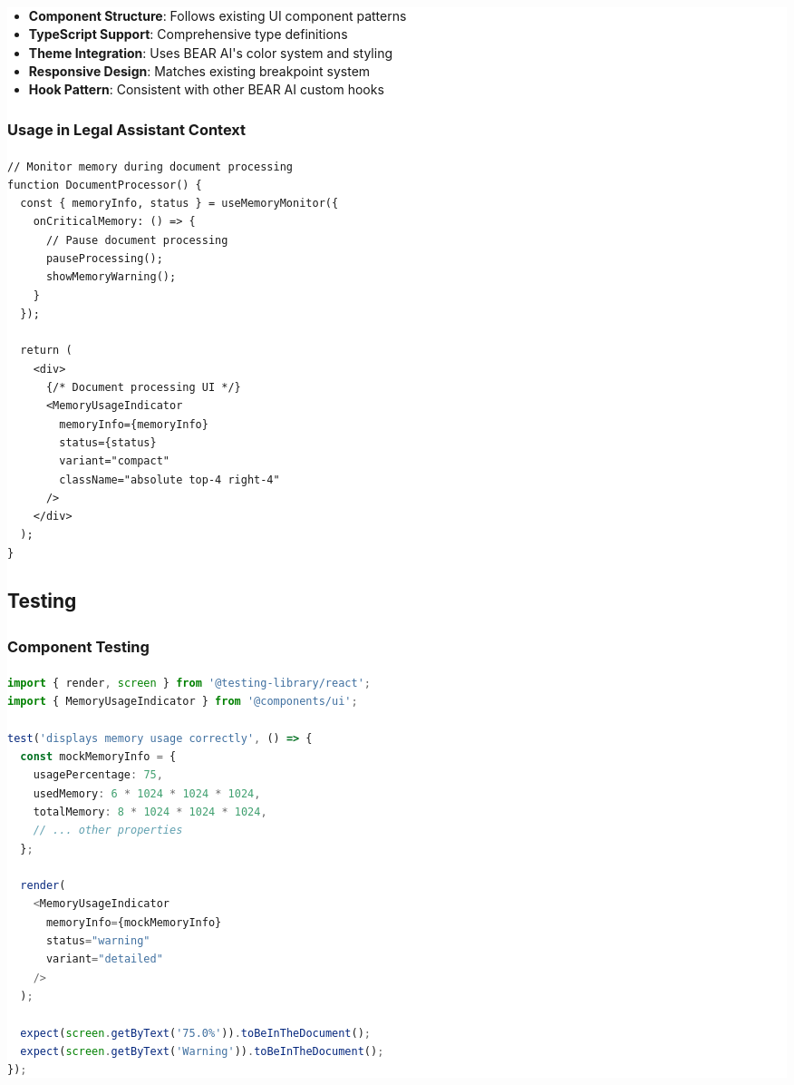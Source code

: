 - **Component Structure**: Follows existing UI component patterns
- **TypeScript Support**: Comprehensive type definitions
- **Theme Integration**: Uses BEAR AI's color system and styling
- **Responsive Design**: Matches existing breakpoint system
- **Hook Pattern**: Consistent with other BEAR AI custom hooks

### Usage in Legal Assistant Context
```tsx
// Monitor memory during document processing
function DocumentProcessor() {
  const { memoryInfo, status } = useMemoryMonitor({
    onCriticalMemory: () => {
      // Pause document processing
      pauseProcessing();
      showMemoryWarning();
    }
  });

  return (
    <div>
      {/* Document processing UI */}
      <MemoryUsageIndicator
        memoryInfo={memoryInfo}
        status={status}
        variant="compact"
        className="absolute top-4 right-4"
      />
    </div>
  );
}
```

## Testing

### Component Testing
```typescript
import { render, screen } from '@testing-library/react';
import { MemoryUsageIndicator } from '@components/ui';

test('displays memory usage correctly', () => {
  const mockMemoryInfo = {
    usagePercentage: 75,
    usedMemory: 6 * 1024 * 1024 * 1024,
    totalMemory: 8 * 1024 * 1024 * 1024,
    // ... other properties
  };

  render(
    <MemoryUsageIndicator
      memoryInfo={mockMemoryInfo}
      status="warning"
      variant="detailed"
    />
  );

  expect(screen.getByText('75.0%')).toBeInTheDocument();
  expect(screen.getByText('Warning')).toBeInTheDocument();
});
```
